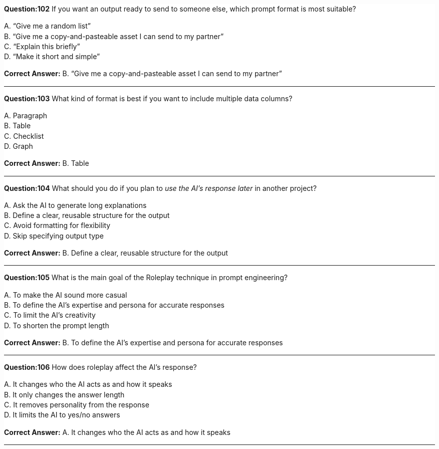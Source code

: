 **Question:102**
If you want an output ready to send to someone else, which prompt format is most suitable?

A. “Give me a random list”\
B. “Give me a copy-and-pasteable asset I can send to my partner”\
C. “Explain this briefly”\
D. “Make it short and simple”

**Correct Answer:** B. “Give me a copy-and-pasteable asset I can send to my partner”

---

**Question:103**
What kind of format is best if you want to include multiple data columns?

A. Paragraph\
B. Table\
C. Checklist\
D. Graph

**Correct Answer:** B. Table

---

**Question:104**
What should you do if you plan to *use the AI’s response later* in another project?

A. Ask the AI to generate long explanations\
B. Define a clear, reusable structure for the output\
C. Avoid formatting for flexibility\
D. Skip specifying output type

**Correct Answer:** B. Define a clear, reusable structure for the output

---

**Question:105**
What is the main goal of the Roleplay technique in prompt engineering?

A. To make the AI sound more casual\
B. To define the AI’s expertise and persona for accurate responses\
C. To limit the AI’s creativity\
D. To shorten the prompt length

**Correct Answer:** B. To define the AI’s expertise and persona for accurate responses

---

**Question:106**
How does roleplay affect the AI’s response?

A. It changes who the AI acts as and how it speaks\
B. It only changes the answer length\
C. It removes personality from the response\
D. It limits the AI to yes/no answers

**Correct Answer:** A. It changes who the AI acts as and how it speaks

---
